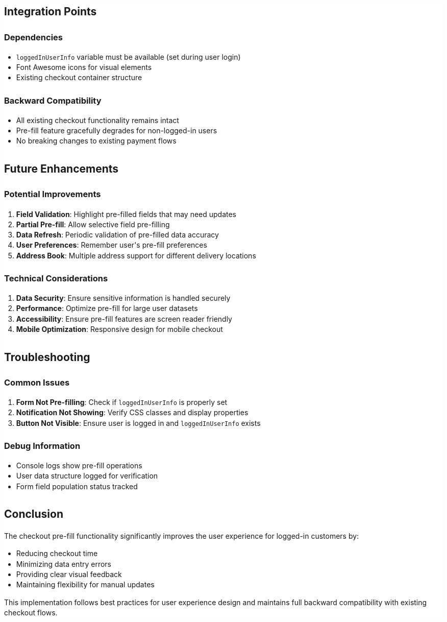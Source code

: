 ## Integration Points

### Dependencies
- `loggedInUserInfo` variable must be available (set during user login)
- Font Awesome icons for visual elements
- Existing checkout container structure

### Backward Compatibility
- All existing checkout functionality remains intact
- Pre-fill feature gracefully degrades for non-logged-in users
- No breaking changes to existing payment flows

## Future Enhancements

### Potential Improvements
1. **Field Validation**: Highlight pre-filled fields that may need updates
2. **Partial Pre-fill**: Allow selective field pre-filling
3. **Data Refresh**: Periodic validation of pre-filled data accuracy
4. **User Preferences**: Remember user's pre-fill preferences
5. **Address Book**: Multiple address support for different delivery locations

### Technical Considerations
1. **Data Security**: Ensure sensitive information is handled securely
2. **Performance**: Optimize pre-fill for large user datasets
3. **Accessibility**: Ensure pre-fill features are screen reader friendly
4. **Mobile Optimization**: Responsive design for mobile checkout

## Troubleshooting

### Common Issues
1. **Form Not Pre-filling**: Check if `loggedInUserInfo` is properly set
2. **Notification Not Showing**: Verify CSS classes and display properties
3. **Button Not Visible**: Ensure user is logged in and `loggedInUserInfo` exists

### Debug Information
- Console logs show pre-fill operations
- User data structure logged for verification
- Form field population status tracked

## Conclusion

The checkout pre-fill functionality significantly improves the user experience for logged-in customers by:
- Reducing checkout time
- Minimizing data entry errors
- Providing clear visual feedback
- Maintaining flexibility for manual updates

This implementation follows best practices for user experience design and maintains full backward compatibility with existing checkout flows.
